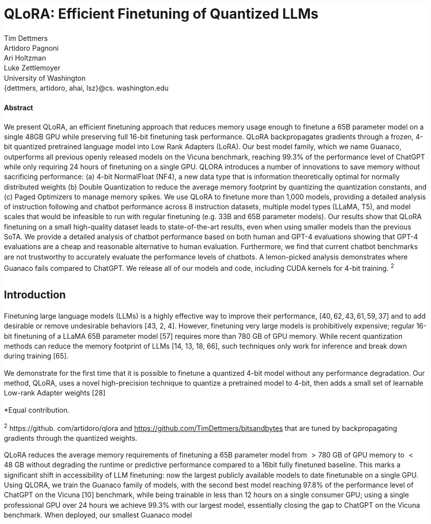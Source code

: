 # QLoRA: Efficient Finetuning of Quantized LLMs

Tim Dettmers<br>Artidoro Pagnoni<br>Ari Holtzman<br>Luke Zettlemoyer<br>University of Washington<br>\{dettmers, artidoro, ahai, lsz\}@cs. washington.edu


#### Abstract

We present QLoRA, an efficient finetuning approach that reduces memory usage enough to finetune a 65B parameter model on a single 48GB GPU while preserving full 16-bit finetuning task performance. QLoRA backpropagates gradients through a frozen, 4-bit quantized pretrained language model into Low Rank Adapters (LoRA). Our best model family, which we name Guanaco, outperforms all previous openly released models on the Vicuna benchmark, reaching 99.3\% of the performance level of ChatGPT while only requiring 24 hours of finetuning on a single GPU. QLORA introduces a number of innovations to save memory without sacrificing performance: (a) 4-bit NormalFloat (NF4), a new data type that is information theoretically optimal for normally distributed weights (b) Double Quantization to reduce the average memory footprint by quantizing the quantization constants, and (c) Paged Optimizers to manage memory spikes. We use QLoRA to finetune more than 1,000 models, providing a detailed analysis of instruction following and chatbot performance across 8 instruction datasets, multiple model types (LLaMA, T5), and model scales that would be infeasible to run with regular finetuning (e.g. 33B and 65B parameter models). Our results show that QLoRA finetuning on a small high-quality dataset leads to state-of-the-art results, even when using smaller models than the previous SoTA. We provide a detailed analysis of chatbot performance based on both human and GPT-4 evaluations showing that GPT-4 evaluations are a cheap and reasonable alternative to human evaluation. Furthermore, we find that current chatbot benchmarks are not trustworthy to accurately evaluate the performance levels of chatbots. A lemon-picked analysis demonstrates where Guanaco fails compared to ChatGPT. We release all of our models and code, including CUDA kernels for 4-bit training. ${ }^{2}$


## Introduction

Finetuning large language models (LLMs) is a highly effective way to improve their performance, $[40,62,43,61,59,37]$ and to add desirable or remove undesirable behaviors [43, 2, 4]. However, finetuning very large models is prohibitively expensive; regular 16-bit finetuning of a LLaMA 65B parameter model [57] requires more than 780 GB of GPU memory. While recent quantization methods can reduce the memory footprint of LLMs [14, 13, 18, 66], such techniques only work for inference and break down during training [65].

We demonstrate for the first time that it is possible to finetune a quantized 4-bit model without any performance degradation. Our method, QLoRA, uses a novel high-precision technique to quantize a pretrained model to 4-bit, then adds a small set of learnable Low-rank Adapter weights [28]

*Equal contribution.

${ }^{2}$ https://github. com/artidoro/qlora and https://github.com/TimDettmers/bitsandbytes that are tuned by backpropagating gradients through the quantized weights.

QLoRA reduces the average memory requirements of finetuning a 65B parameter model from $>780 \mathrm{~GB}$ of GPU memory to $<48 \mathrm{~GB}$ without degrading the runtime or predictive performance compared to a 16bit fully finetuned baseline. This marks a significant shift in accessibility of LLM finetuning: now the largest publicly available models to date finetunable on a single GPU. Using QLORA, we train the Guanaco family of models, with the second best model reaching $97.8 \%$ of the performance level of ChatGPT on the Vicuna [10] benchmark, while being trainable in less than 12 hours on a single consumer GPU; using a single professional GPU over 24 hours we achieve $99.3 \%$ with our largest model, essentially closing the gap to ChatGPT on the Vicuna benchmark. When deployed, our smallest Guanaco model
